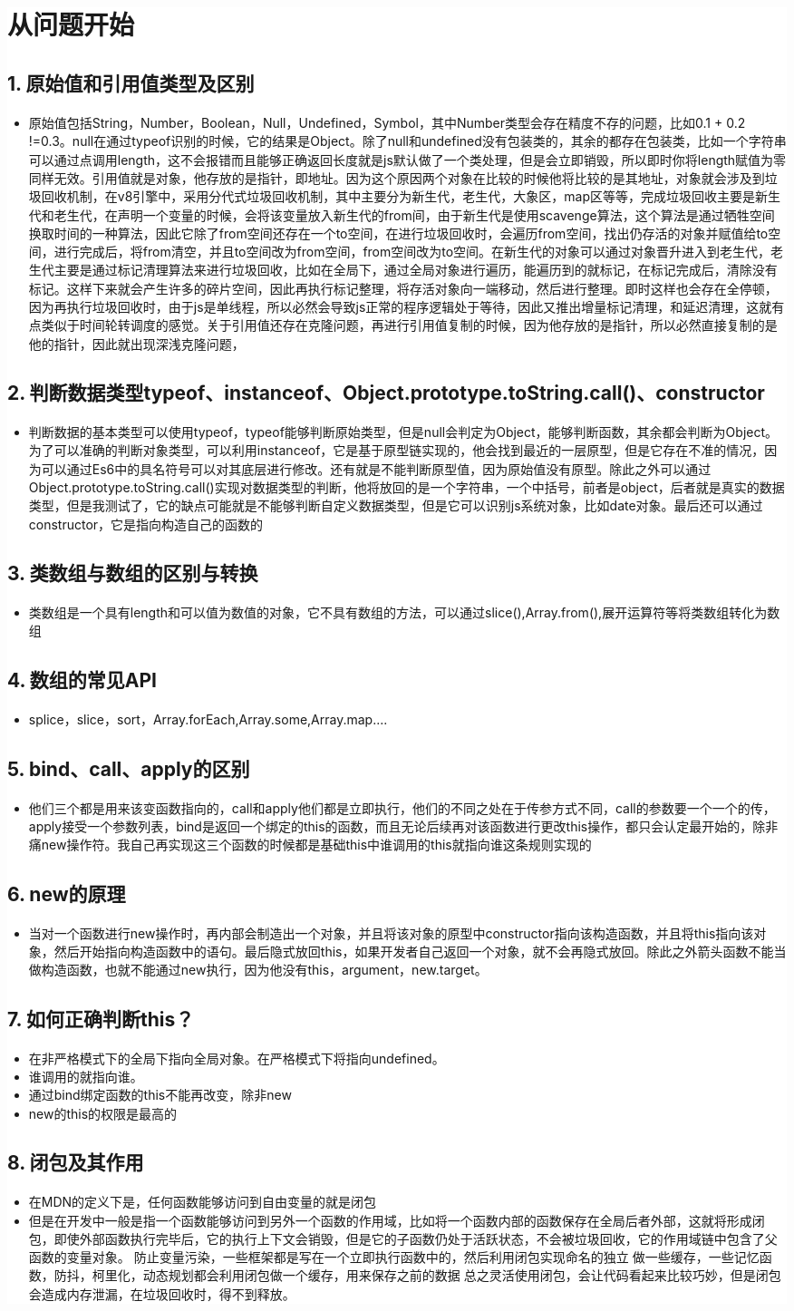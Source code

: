 # 从问题开始


## 1. 原始值和引用值类型及区别
* 原始值包括String，Number，Boolean，Null，Undefined，Symbol，其中Number类型会存在精度不存的问题，比如0.1 + 0.2 !=0.3。null在通过typeof识别的时候，它的结果是Object。除了null和undefined没有包装类的，其余的都存在包装类，比如一个字符串可以通过点调用length，这不会报错而且能够正确返回长度就是js默认做了一个类处理，但是会立即销毁，所以即时你将length赋值为零同样无效。引用值就是对象，他存放的是指针，即地址。因为这个原因两个对象在比较的时候他将比较的是其地址，对象就会涉及到垃圾回收机制，在v8引擎中，采用分代式垃圾回收机制，其中主要分为新生代，老生代，大象区，map区等等，完成垃圾回收主要是新生代和老生代，在声明一个变量的时候，会将该变量放入新生代的from间，由于新生代是使用scavenge算法，这个算法是通过牺牲空间换取时间的一种算法，因此它除了from空间还存在一个to空间，在进行垃圾回收时，会遍历from空间，找出仍存活的对象并赋值给to空间，进行完成后，将from清空，并且to空间改为from空间，from空间改为to空间。在新生代的对象可以通过对象晋升进入到老生代，老生代主要是通过标记清理算法来进行垃圾回收，比如在全局下，通过全局对象进行遍历，能遍历到的就标记，在标记完成后，清除没有标记。这样下来就会产生许多的碎片空间，因此再执行标记整理，将存活对象向一端移动，然后进行整理。即时这样也会存在全停顿，因为再执行垃圾回收时，由于js是单线程，所以必然会导致js正常的程序逻辑处于等待，因此又推出增量标记清理，和延迟清理，这就有点类似于时间轮转调度的感觉。关于引用值还存在克隆问题，再进行引用值复制的时候，因为他存放的是指针，所以必然直接复制的是他的指针，因此就出现深浅克隆问题，

## 2. 判断数据类型typeof、instanceof、Object.prototype.toString.call()、constructor
- 判断数据的基本类型可以使用typeof，typeof能够判断原始类型，但是null会判定为Object，能够判断函数，其余都会判断为Object。为了可以准确的判断对象类型，可以利用instanceof，它是基于原型链实现的，他会找到最近的一层原型，但是它存在不准的情况，因为可以通过Es6中的具名符号可以对其底层进行修改。还有就是不能判断原型值，因为原始值没有原型。除此之外可以通过Object.prototype.toString.call()实现对数据类型的判断，他将放回的是一个字符串，一个中括号，前者是object，后者就是真实的数据类型，但是我测试了，它的缺点可能就是不能够判断自定义数据类型，但是它可以识别js系统对象，比如date对象。最后还可以通过constructor，它是指向构造自己的函数的

## 3. 类数组与数组的区别与转换
- 类数组是一个具有length和可以值为数值的对象，它不具有数组的方法，可以通过slice(),Array.from(),展开运算符等将类数组转化为数组

## 4. 数组的常见API
 - splice，slice，sort，Array.forEach,Array.some,Array.map....

## 5. bind、call、apply的区别
 - 他们三个都是用来该变函数指向的，call和apply他们都是立即执行，他们的不同之处在于传参方式不同，call的参数要一个一个的传，apply接受一个参数列表，bind是返回一个绑定的this的函数，而且无论后续再对该函数进行更改this操作，都只会认定最开始的，除非痛new操作符。我自己再实现这三个函数的时候都是基础this中谁调用的this就指向谁这条规则实现的

## 6. new的原理
 - 当对一个函数进行new操作时，再内部会制造出一个对象，并且将该对象的原型中constructor指向该构造函数，并且将this指向该对象，然后开始指向构造函数中的语句。最后隐式放回this，如果开发者自己返回一个对象，就不会再隐式放回。除此之外箭头函数不能当做构造函数，也就不能通过new执行，因为他没有this，argument，new.target。

## 7. 如何正确判断this？
 - 在非严格模式下的全局下指向全局对象。在严格模式下将指向undefined。
 - 谁调用的就指向谁。
 - 通过bind绑定函数的this不能再改变，除非new
 - new的this的权限是最高的

## 8. 闭包及其作用
 - 在MDN的定义下是，任何函数能够访问到自由变量的就是闭包
 - 但是在开发中一般是指一个函数能够访问到另外一个函数的作用域，比如将一个函数内部的函数保存在全局后者外部，这就将形成闭包，即使外部函数执行完毕后，它的执行上下文会销毁，但是它的子函数仍处于活跃状态，不会被垃圾回收，它的作用域链中包含了父函数的变量对象。
    防止变量污染，一些框架都是写在一个立即执行函数中的，然后利用闭包实现命名的独立
    做一些缓存，一些记忆函数，防抖，柯里化，动态规划都会利用闭包做一个缓存，用来保存之前的数据
    总之灵活使用闭包，会让代码看起来比较巧妙，但是闭包会造成内存泄漏，在垃圾回收时，得不到释放。
